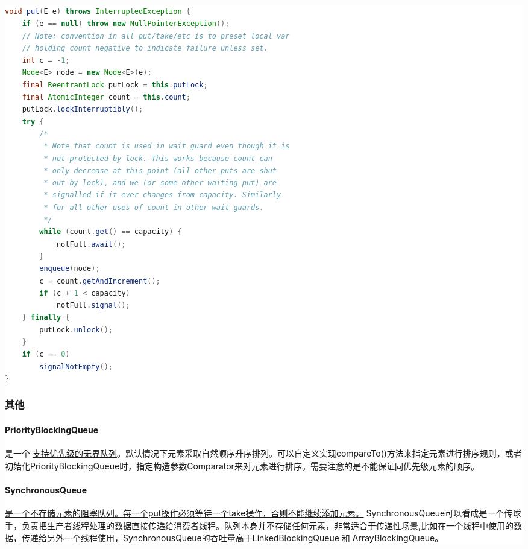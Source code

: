 ```java
void put(E e) throws InterruptedException {
    if (e == null) throw new NullPointerException();
    // Note: convention in all put/take/etc is to preset local var
    // holding count negative to indicate failure unless set.
    int c = -1;
    Node<E> node = new Node<E>(e);
    final ReentrantLock putLock = this.putLock;
    final AtomicInteger count = this.count;
    putLock.lockInterruptibly();
    try {
        /*
         * Note that count is used in wait guard even though it is
         * not protected by lock. This works because count can
         * only decrease at this point (all other puts are shut
         * out by lock), and we (or some other waiting put) are
         * signalled if it ever changes from capacity. Similarly
         * for all other uses of count in other wait guards.
         */
        while (count.get() == capacity) {
            notFull.await();
        }
        enqueue(node);
        c = count.getAndIncrement();
        if (c + 1 < capacity)
            notFull.signal();
    } finally {
        putLock.unlock();
    }
    if (c == 0)
        signalNotEmpty();
}
```



### 其他

#### PriorityBlockingQueue

是一个 <u>支持优先级的无界队列</u>。默认情况下元素采取自然顺序升序排列。可以自定义实现compareTo()方法来指定元素进行排序规则，或者初始化PriorityBlockingQueue时，指定构造参数Comparator来对元素进行排序。需要注意的是不能保证同优先级元素的顺序。





#### SynchronousQueue

<u>是一个不存储元素的阻塞队列。每一个put操作必须等待一个take操作，否则不能继续添加元素。</u>
SynchronousQueue可以看成是一个传球手，负责把生产者线程处理的数据直接传递给消费者线程。队列本身并不存储任何元素，非常适合于传递性场景,比如在一个线程中使用的数据，传递给另外一个线程使用，SynchronousQueue的吞吐量高于LinkedBlockingQueue 和 ArrayBlockingQueue。




